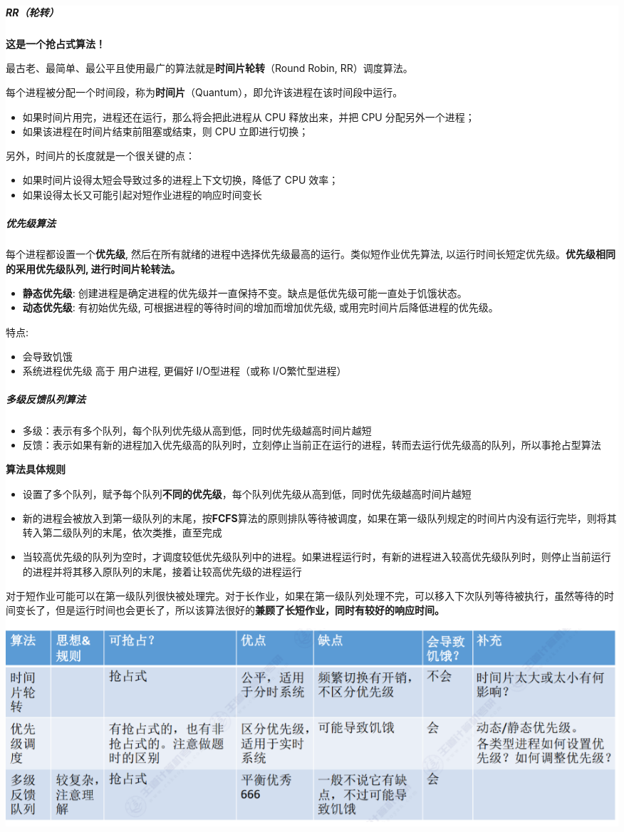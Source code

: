 

##### RR（轮转）

**这是一个抢占式算法！**

最古老、最简单、最公平且使用最广的算法就是**时间片轮转**（Round Robin, RR）调度算法。

每个进程被分配一个时间段，称为**时间片**（Quantum），即允许该进程在该时间段中运行。

- 如果时间片用完，进程还在运行，那么将会把此进程从 CPU 释放出来，并把 CPU 分配另外一个进程；
- 如果该进程在时间片结束前阻塞或结束，则 CPU 立即进行切换；

另外，时间片的长度就是一个很关键的点：

- 如果时间片设得太短会导致过多的进程上下文切换，降低了 CPU 效率；
- 如果设得太长又可能引起对短作业进程的响应时间变长



##### 优先级算法

每个进程都设置一个**优先级**, 然后在所有就绪的进程中选择优先级最高的运行。类似短作业优先算法, 以运行时间长短定优先级。**优先级相同的采用优先级队列, 进行时间片轮转法。**

- **静态优先级**: 创建进程是确定进程的优先级并一直保持不变。缺点是低优先级可能一直处于饥饿状态。
- **动态优先级**: 有初始优先级, 可根据进程的等待时间的增加而增加优先级, 或用完时间片后降低进程的优先级。

特点:

- 会导致饥饿
- 系统进程优先级 高于 用户进程, 更偏好 I/O型进程（或称 I/O繁忙型进程）



##### 多级反馈队列算法

- 多级：表示有多个队列，每个队列优先级从高到低，同时优先级越高时间片越短
- 反馈：表示如果有新的进程加入优先级高的队列时，立刻停止当前正在运行的进程，转而去运行优先级高的队列，所以事抢占型算法

**算法具体规则**

- 设置了多个队列，赋予每个队列**不同的优先级**，每个队列优先级从高到低，同时优先级越高时间片越短

- 新的进程会被放入到第一级队列的末尾，按**FCFS**算法的原则排队等待被调度，如果在第一级队列规定的时间片内没有运行完毕，则将其转入第二级队列的末尾，依次类推，直至完成

- 当较高优先级的队列为空时，才调度较低优先级队列中的进程。如果进程运行时，有新的进程进入较高优先级队列时，则停止当前运行的进程并将其移入原队列的末尾，接着让较高优先级的进程运行

对于短作业可能可以在第一级队列很快被处理完。对于长作业，如果在第一级队列处理不完，可以移入下次队列等待被执行，虽然等待的时间变长了，但是运行时间也会更长了，所以该算法很好的**兼顾了长短作业，同时有较好的响应时间。**

![image-20240710234502286](images/image-20240710234502286.png)
